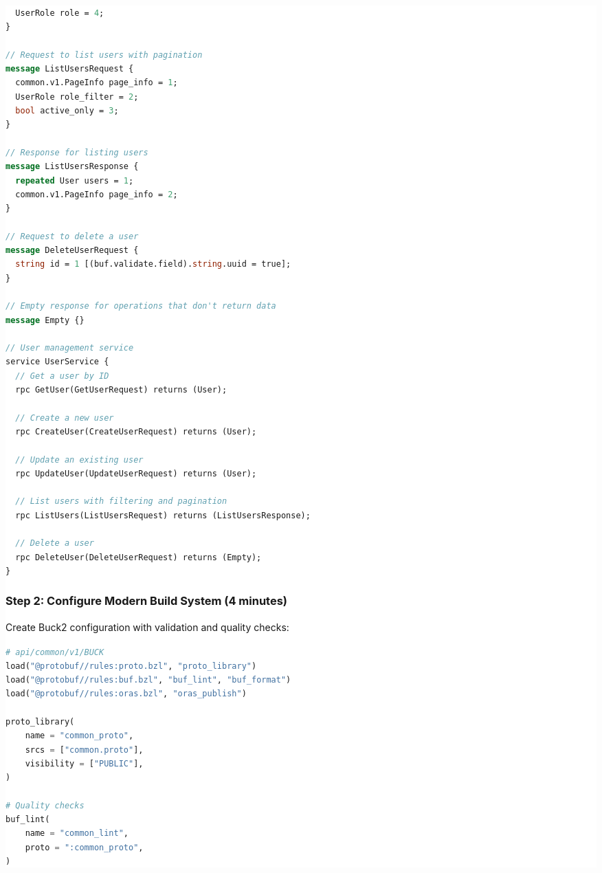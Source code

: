 ```protobuf
  UserRole role = 4;
}

// Request to list users with pagination
message ListUsersRequest {
  common.v1.PageInfo page_info = 1;
  UserRole role_filter = 2;
  bool active_only = 3;
}

// Response for listing users
message ListUsersResponse {
  repeated User users = 1;
  common.v1.PageInfo page_info = 2;
}

// Request to delete a user
message DeleteUserRequest {
  string id = 1 [(buf.validate.field).string.uuid = true];
}

// Empty response for operations that don't return data
message Empty {}

// User management service
service UserService {
  // Get a user by ID
  rpc GetUser(GetUserRequest) returns (User);
  
  // Create a new user
  rpc CreateUser(CreateUserRequest) returns (User);
  
  // Update an existing user
  rpc UpdateUser(UpdateUserRequest) returns (User);
  
  // List users with filtering and pagination
  rpc ListUsers(ListUsersRequest) returns (ListUsersResponse);
  
  // Delete a user
  rpc DeleteUser(DeleteUserRequest) returns (Empty);
}
```

### Step 2: Configure Modern Build System (4 minutes)

Create Buck2 configuration with validation and quality checks:

```python
# api/common/v1/BUCK
load("@protobuf//rules:proto.bzl", "proto_library")
load("@protobuf//rules:buf.bzl", "buf_lint", "buf_format")
load("@protobuf//rules:oras.bzl", "oras_publish")

proto_library(
    name = "common_proto",
    srcs = ["common.proto"],
    visibility = ["PUBLIC"],
)

# Quality checks
buf_lint(
    name = "common_lint",
    proto = ":common_proto",
)
```